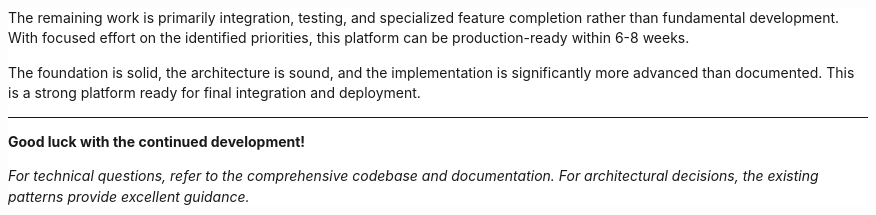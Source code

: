 The remaining work is primarily integration, testing, and specialized feature completion rather than fundamental development. With focused effort on the identified priorities, this platform can be production-ready within 6-8 weeks.

The foundation is solid, the architecture is sound, and the implementation is significantly more advanced than documented. This is a strong platform ready for final integration and deployment.

---

**Good luck with the continued development!**

*For technical questions, refer to the comprehensive codebase and documentation. For architectural decisions, the existing patterns provide excellent guidance.*
